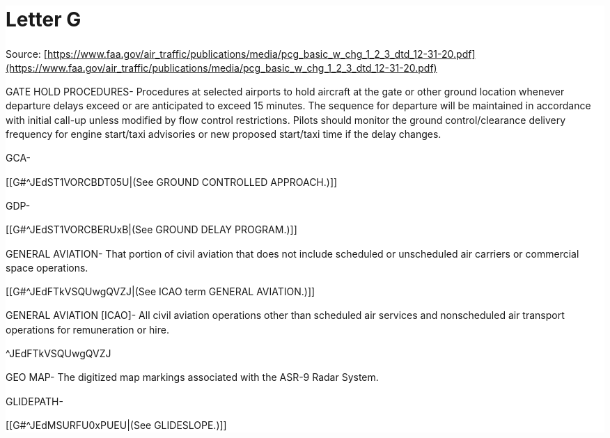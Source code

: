 # Letter G
Source: [https://www.faa.gov/air_traffic/publications/media/pcg_basic_w_chg_1_2_3_dtd_12-31-20.pdf](https://www.faa.gov/air_traffic/publications/media/pcg_basic_w_chg_1_2_3_dtd_12-31-20.pdf)

<div>

<div>

GATE HOLD PROCEDURES- Procedures at selected airports to hold aircraft at the gate or other ground location whenever departure delays exceed or are anticipated to exceed 15 minutes. The sequence for departure will be maintained in accordance with initial call-up unless modified by flow control restrictions. Pilots should monitor the ground control/clearance delivery frequency for engine start/taxi advisories or new proposed start/taxi time if the delay changes.

</div>

<div>

GCA-

[[G#^JEdST1VORCBDT05U|(See GROUND CONTROLLED APPROACH.)]]

</div>

<div>

GDP-

[[G#^JEdST1VORCBERUxB|(See GROUND DELAY PROGRAM.)]]

</div>

<div>

GENERAL AVIATION- That portion of civil aviation that does not include scheduled or unscheduled air carriers or commercial space operations.

[[G#^JEdFTkVSQUwgQVZJ|(See ICAO term GENERAL AVIATION.)]]

</div>

<div>

GENERAL AVIATION \[ICAO\]- All civil aviation operations other than scheduled air services and nonscheduled air transport operations for remuneration or hire.

^JEdFTkVSQUwgQVZJ

</div>

<div>

GEO MAP- The digitized map markings associated with the ASR-9 Radar System.

</div>

<div>

GLIDEPATH-

[[G#^JEdMSURFU0xPUEU|(See GLIDESLOPE.)]]
